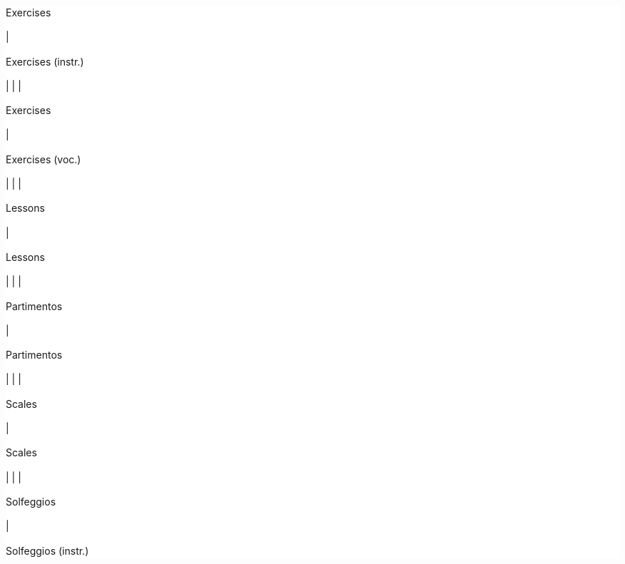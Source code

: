 Exercises

 | 

Exercises (instr.)

 | |
| 

Exercises

 | 

Exercises (voc.)

 | |
| 

Lessons

 | 

Lessons

 | |
| 

Partimentos

 | 

Partimentos

 | |
| 

Scales

 | 

Scales

 | |
| 

Solfeggios

 | 

Solfeggios (instr.)
